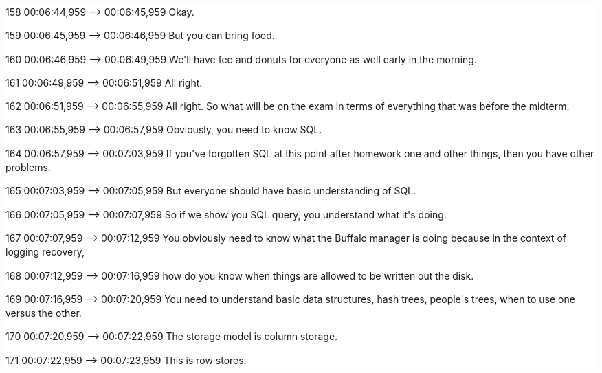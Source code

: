 158
00:06:44,959 --> 00:06:45,959
Okay.

159
00:06:45,959 --> 00:06:46,959
But you can bring food.

160
00:06:46,959 --> 00:06:49,959
We'll have fee and donuts for everyone as well early in the morning.

161
00:06:49,959 --> 00:06:51,959
All right.

162
00:06:51,959 --> 00:06:55,959
All right. So what will be on the exam in terms of everything that was before the midterm.

163
00:06:55,959 --> 00:06:57,959
Obviously, you need to know SQL.

164
00:06:57,959 --> 00:07:03,959
If you've forgotten SQL at this point after homework one and other things, then you have other problems.

165
00:07:03,959 --> 00:07:05,959
But everyone should have basic understanding of SQL.

166
00:07:05,959 --> 00:07:07,959
So if we show you SQL query, you understand what it's doing.

167
00:07:07,959 --> 00:07:12,959
You obviously need to know what the Buffalo manager is doing because in the context of logging recovery,

168
00:07:12,959 --> 00:07:16,959
how do you know when things are allowed to be written out the disk.

169
00:07:16,959 --> 00:07:20,959
You need to understand basic data structures, hash trees, people's trees, when to use one versus the other.

170
00:07:20,959 --> 00:07:22,959
The storage model is column storage.

171
00:07:22,959 --> 00:07:23,959
This is row stores.
